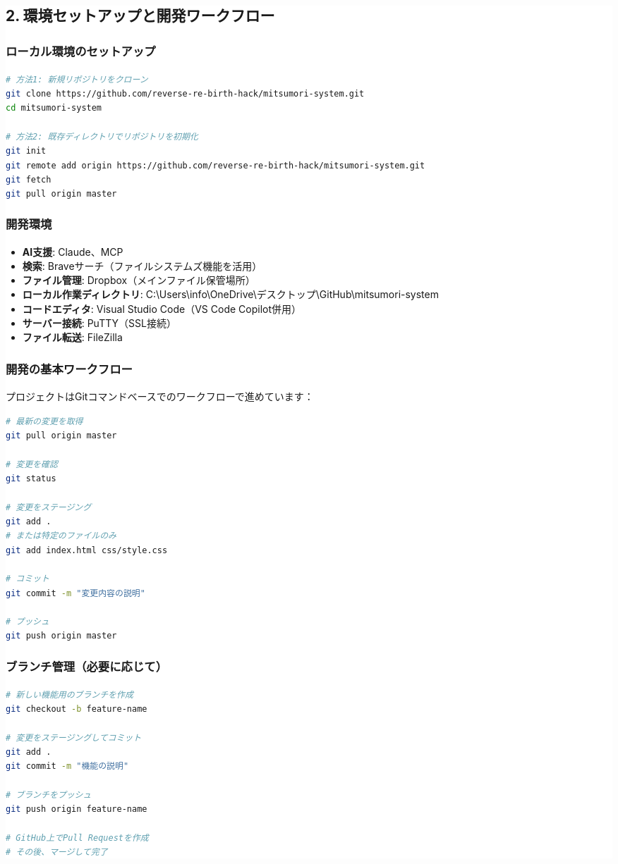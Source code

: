 ## 2. 環境セットアップと開発ワークフロー

### ローカル環境のセットアップ

```bash
# 方法1: 新規リポジトリをクローン
git clone https://github.com/reverse-re-birth-hack/mitsumori-system.git
cd mitsumori-system

# 方法2: 既存ディレクトリでリポジトリを初期化
git init
git remote add origin https://github.com/reverse-re-birth-hack/mitsumori-system.git
git fetch
git pull origin master
```

### 開発環境

- **AI支援**: Claude、MCP
- **検索**: Braveサーチ（ファイルシステムズ機能を活用）
- **ファイル管理**: Dropbox（メインファイル保管場所）
- **ローカル作業ディレクトリ**: C:\\Users\\info\\OneDrive\\デスクトップ\\GitHub\\mitsumori-system
- **コードエディタ**: Visual Studio Code（VS Code Copilot併用）
- **サーバー接続**: PuTTY（SSL接続）
- **ファイル転送**: FileZilla

### 開発の基本ワークフロー

プロジェクトはGitコマンドベースでのワークフローで進めています：

```bash
# 最新の変更を取得
git pull origin master

# 変更を確認
git status

# 変更をステージング
git add .
# または特定のファイルのみ
git add index.html css/style.css

# コミット
git commit -m "変更内容の説明"

# プッシュ
git push origin master
```

### ブランチ管理（必要に応じて）

```bash
# 新しい機能用のブランチを作成
git checkout -b feature-name

# 変更をステージングしてコミット
git add .
git commit -m "機能の説明"

# ブランチをプッシュ
git push origin feature-name

# GitHub上でPull Requestを作成
# その後、マージして完了
```